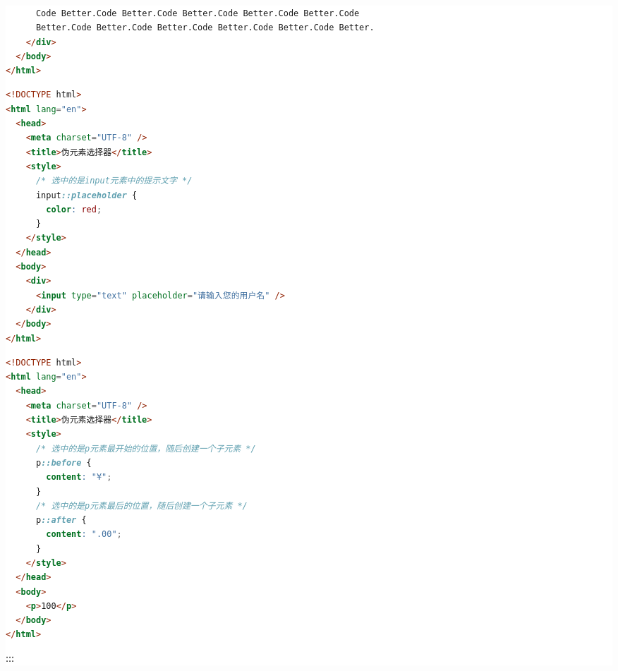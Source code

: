 ```html [::selection]
      Code Better.Code Better.Code Better.Code Better.Code Better.Code
      Better.Code Better.Code Better.Code Better.Code Better.Code Better.
    </div>
  </body>
</html>
```

```html [::placeholder]
<!DOCTYPE html>
<html lang="en">
  <head>
    <meta charset="UTF-8" />
    <title>伪元素选择器</title>
    <style>
      /* 选中的是input元素中的提示文字 */
      input::placeholder {
        color: red;
      }
    </style>
  </head>
  <body>
    <div>
      <input type="text" placeholder="请输入您的用户名" />
    </div>
  </body>
</html>
```

```html [::before和::after]
<!DOCTYPE html>
<html lang="en">
  <head>
    <meta charset="UTF-8" />
    <title>伪元素选择器</title>
    <style>
      /* 选中的是p元素最开始的位置，随后创建一个子元素 */
      p::before {
        content: "¥";
      }
      /* 选中的是p元素最后的位置，随后创建一个子元素 */
      p::after {
        content: ".00";
      }
    </style>
  </head>
  <body>
    <p>100</p>
  </body>
</html>
```



:::
